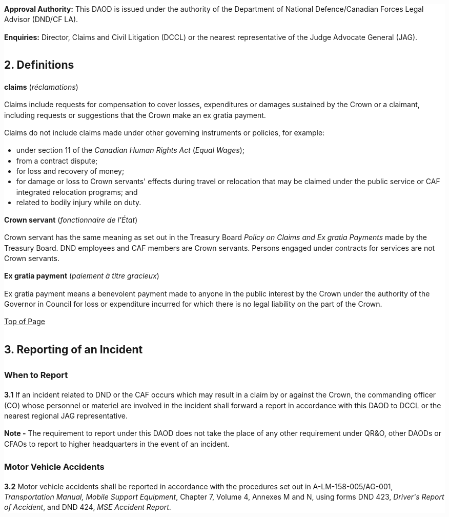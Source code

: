 **Approval Authority:** This DAOD is issued under the authority of the Department of National Defence/Canadian Forces Legal Advisor (DND/CF LA).

**Enquiries:** Director, Claims and Civil Litigation (DCCL) or the nearest representative of the Judge Advocate General (JAG).

2\. Definitions
---------------

**claims** (_réclamations_)

Claims include requests for compensation to cover losses, expenditures or damages sustained by the Crown or a claimant, including requests or suggestions that the Crown make an ex gratia payment.

Claims do not include claims made under other governing instruments or policies, for example:

*   under section 11 of the _Canadian Human Rights Act_ (_Equal Wages_);
*   from a contract dispute;
*   for loss and recovery of money;
*   for damage or loss to Crown servants' effects during travel or relocation that may be claimed under the public service or CAF integrated relocation programs; and
*   related to bodily injury while on duty.

**Crown servant** (_fonctionnaire de l'État_)

Crown servant has the same meaning as set out in the Treasury Board _Policy on Claims and Ex gratia Payments_ made by the Treasury Board. DND employees and CAF members are Crown servants. Persons engaged under contracts for services are not Crown servants.

**Ex gratia payment** (_paiement à titre gracieux_)

Ex gratia payment means a benevolent payment made to anyone in the public interest by the Crown under the authority of the Governor in Council for loss or expenditure incurred for which there is no legal liability on the part of the Crown.

[Top of Page](https://www.canada.ca/en/department-national-defence/corporate/policies-standards/defence-administrative-orders-directives/7000-series/7004/7004-1-claims-and-ex-gratia-procedures.html#wb-tphp)

3\. Reporting of an Incident
----------------------------

### When to Report

**3.1** If an incident related to DND or the CAF occurs which may result in a claim by or against the Crown, the commanding officer (CO) whose personnel or materiel are involved in the incident shall forward a report in accordance with this DAOD to DCCL or the nearest regional JAG representative.

**Note -** The requirement to report under this DAOD does not take the place of any other requirement under QR&O, other DAODs or CFAOs to report to higher headquarters in the event of an incident.

### Motor Vehicle Accidents

**3.2** Motor vehicle accidents shall be reported in accordance with the procedures set out in A-LM-158-005/AG-001, _Transportation Manual, Mobile Support Equipment_, Chapter 7, Volume 4, Annexes M and N, using forms DND 423, _Driver's Report of Accident_, and DND 424, _MSE Accident Report_.
